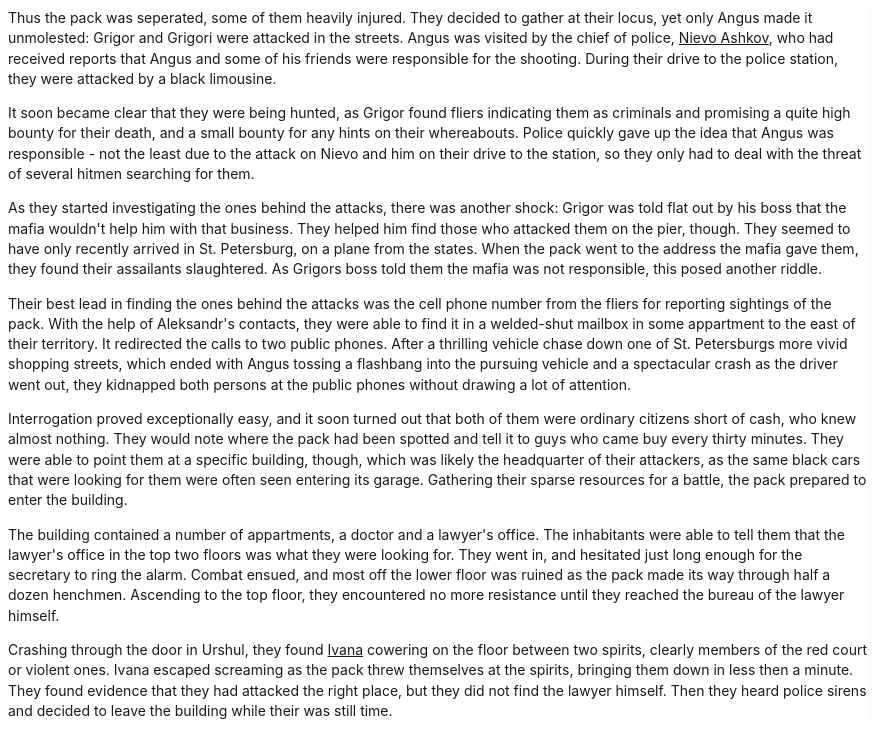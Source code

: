 Thus the pack was seperated, some of them heavily injured. They decided
to gather at their locus, yet only Angus made it unmolested: Grigor and
Grigori were attacked in the streets. Angus was visited by the chief of
police, [Nievo Ashkov](Nievo_Ashkov "wikilink"), who had received
reports that Angus and some of his friends were responsible for the
shooting. During their drive to the police station, they were attacked
by a black limousine.

It soon became clear that they were being hunted, as Grigor found fliers
indicating them as criminals and promising a quite high bounty for their
death, and a small bounty for any hints on their whereabouts. Police
quickly gave up the idea that Angus was responsible - not the least due
to the attack on Nievo and him on their drive to the station, so they
only had to deal with the threat of several hitmen searching for them.

As they started investigating the ones behind the attacks, there was
another shock: Grigor was told flat out by his boss that the mafia
wouldn't help him with that business. They helped him find those who
attacked them on the pier, though. They seemed to have only recently
arrived in St. Petersburg, on a plane from the states. When the pack
went to the address the mafia gave them, they found their assailants
slaughtered. As Grigors boss told them the mafia was not responsible,
this posed another riddle.

Their best lead in finding the ones behind the attacks was the cell
phone number from the fliers for reporting sightings of the pack. With
the help of Aleksandr's contacts, they were able to find it in a
welded-shut mailbox in some appartment to the east of their territory.
It redirected the calls to two public phones. After a thrilling vehicle
chase down one of St. Petersburgs more vivid shopping streets, which
ended with Angus tossing a flashbang into the pursuing vehicle and a
spectacular crash as the driver went out, they kidnapped both persons at
the public phones without drawing a lot of attention.

Interrogation proved exceptionally easy, and it soon turned out that
both of them were ordinary citizens short of cash, who knew almost
nothing. They would note where the pack had been spotted and tell it to
guys who came buy every thirty minutes. They were able to point them at
a specific building, though, which was likely the headquarter of their
attackers, as the same black cars that were looking for them were often
seen entering its garage. Gathering their sparse resources for a battle,
the pack prepared to enter the building.

The building contained a number of appartments, a doctor and a lawyer's
office. The inhabitants were able to tell them that the lawyer's office
in the top two floors was what they were looking for. They went in, and
hesitated just long enough for the secretary to ring the alarm. Combat
ensued, and most off the lower floor was ruined as the pack made its way
through half a dozen henchmen. Ascending to the top floor, they
encountered no more resistance until they reached the bureau of the
lawyer himself.

Crashing through the door in Urshul, they found
[Ivana](Ivana "wikilink") cowering on the floor between two spirits,
clearly members of the red court or violent ones. Ivana escaped
screaming as the pack threw themselves at the spirits, bringing them
down in less then a minute. They found evidence that they had attacked
the right place, but they did not find the lawyer himself. Then they
heard police sirens and decided to leave the building while their was
still time.
